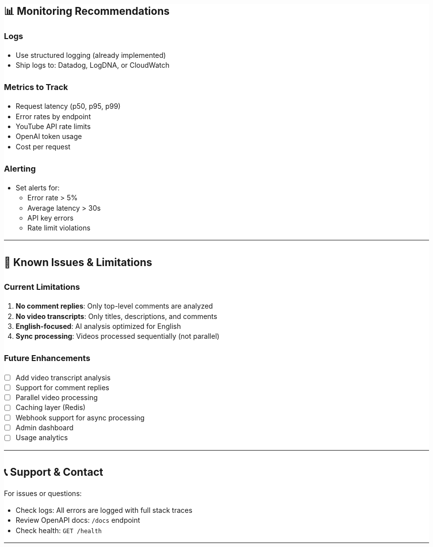 
## 📊 Monitoring Recommendations

### Logs
- Use structured logging (already implemented)
- Ship logs to: Datadog, LogDNA, or CloudWatch

### Metrics to Track
- Request latency (p50, p95, p99)
- Error rates by endpoint
- YouTube API rate limits
- OpenAI token usage
- Cost per request

### Alerting
- Set alerts for:
  - Error rate > 5%
  - Average latency > 30s
  - API key errors
  - Rate limit violations

---

## 🐛 Known Issues & Limitations

### Current Limitations
1. **No comment replies**: Only top-level comments are analyzed
2. **No video transcripts**: Only titles, descriptions, and comments
3. **English-focused**: AI analysis optimized for English
4. **Sync processing**: Videos processed sequentially (not parallel)

### Future Enhancements
- [ ] Add video transcript analysis
- [ ] Support for comment replies
- [ ] Parallel video processing
- [ ] Caching layer (Redis)
- [ ] Webhook support for async processing
- [ ] Admin dashboard
- [ ] Usage analytics

---

## 📞 Support & Contact

For issues or questions:
- Check logs: All errors are logged with full stack traces
- Review OpenAPI docs: `/docs` endpoint
- Check health: `GET /health`

---